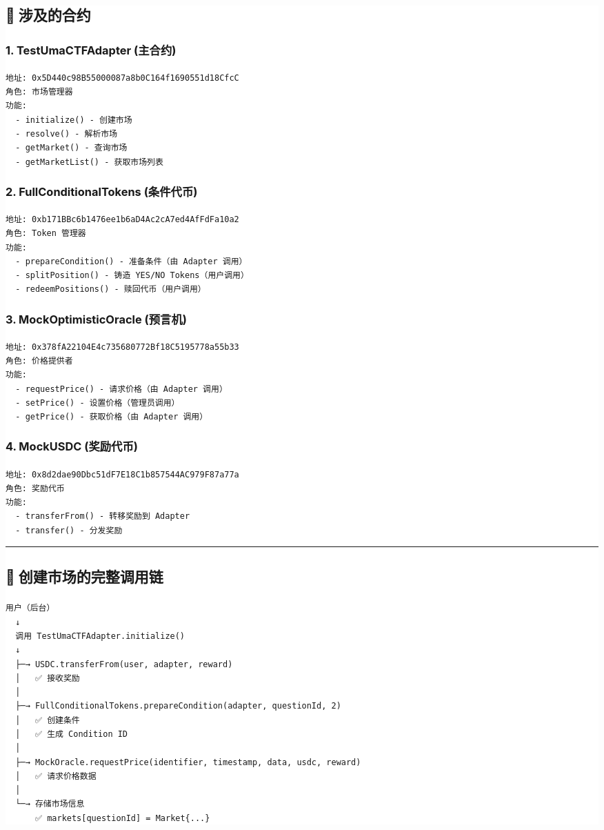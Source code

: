 
## 🧩 涉及的合约

### 1. **TestUmaCTFAdapter** (主合约)
```
地址: 0x5D440c98B55000087a8b0C164f1690551d18CfcC
角色: 市场管理器
功能:
  - initialize() - 创建市场
  - resolve() - 解析市场
  - getMarket() - 查询市场
  - getMarketList() - 获取市场列表
```

### 2. **FullConditionalTokens** (条件代币)
```
地址: 0xb171BBc6b1476ee1b6aD4Ac2cA7ed4AfFdFa10a2
角色: Token 管理器
功能:
  - prepareCondition() - 准备条件（由 Adapter 调用）
  - splitPosition() - 铸造 YES/NO Tokens（用户调用）
  - redeemPositions() - 赎回代币（用户调用）
```

### 3. **MockOptimisticOracle** (预言机)
```
地址: 0x378fA22104E4c735680772Bf18C5195778a55b33
角色: 价格提供者
功能:
  - requestPrice() - 请求价格（由 Adapter 调用）
  - setPrice() - 设置价格（管理员调用）
  - getPrice() - 获取价格（由 Adapter 调用）
```

### 4. **MockUSDC** (奖励代币)
```
地址: 0x8d2dae90Dbc51dF7E18C1b857544AC979F87a77a
角色: 奖励代币
功能:
  - transferFrom() - 转移奖励到 Adapter
  - transfer() - 分发奖励
```

---

## 📝 创建市场的完整调用链

```
用户（后台）
  ↓
  调用 TestUmaCTFAdapter.initialize()
  ↓
  ├─→ USDC.transferFrom(user, adapter, reward)
  │   ✅ 接收奖励
  │
  ├─→ FullConditionalTokens.prepareCondition(adapter, questionId, 2)
  │   ✅ 创建条件
  │   ✅ 生成 Condition ID
  │
  ├─→ MockOracle.requestPrice(identifier, timestamp, data, usdc, reward)
  │   ✅ 请求价格数据
  │
  └─→ 存储市场信息
      ✅ markets[questionId] = Market{...}
```
